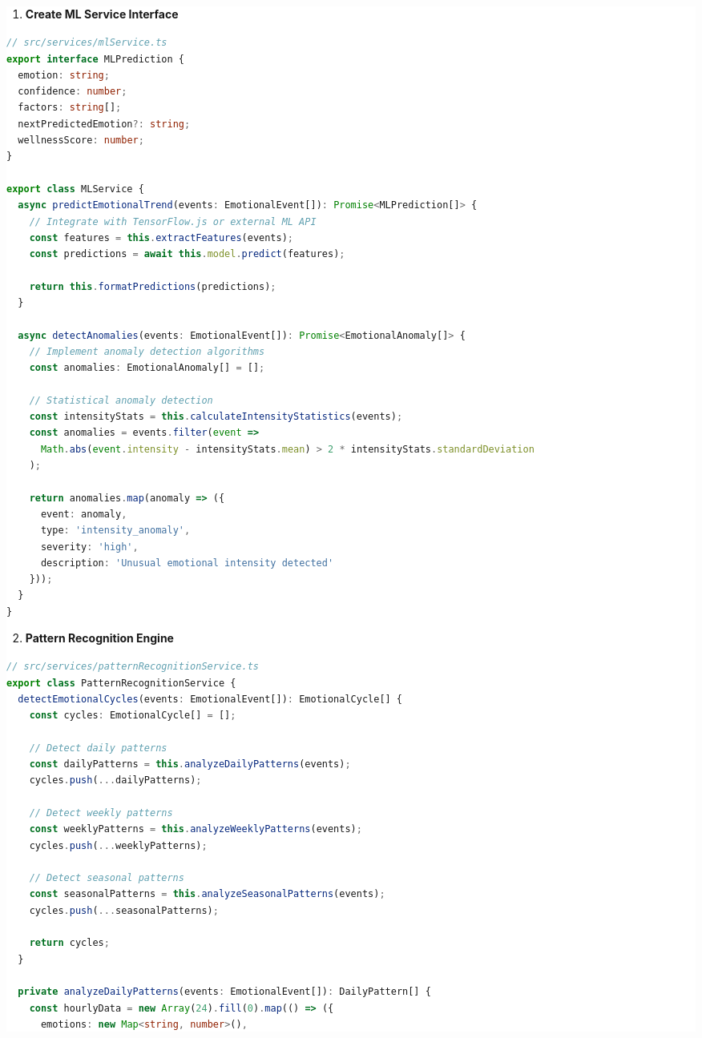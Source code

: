 1. **Create ML Service Interface**
```typescript
// src/services/mlService.ts
export interface MLPrediction {
  emotion: string;
  confidence: number;
  factors: string[];
  nextPredictedEmotion?: string;
  wellnessScore: number;
}

export class MLService {
  async predictEmotionalTrend(events: EmotionalEvent[]): Promise<MLPrediction[]> {
    // Integrate with TensorFlow.js or external ML API
    const features = this.extractFeatures(events);
    const predictions = await this.model.predict(features);
    
    return this.formatPredictions(predictions);
  }
  
  async detectAnomalies(events: EmotionalEvent[]): Promise<EmotionalAnomaly[]> {
    // Implement anomaly detection algorithms
    const anomalies: EmotionalAnomaly[] = [];
    
    // Statistical anomaly detection
    const intensityStats = this.calculateIntensityStatistics(events);
    const anomalies = events.filter(event => 
      Math.abs(event.intensity - intensityStats.mean) > 2 * intensityStats.standardDeviation
    );
    
    return anomalies.map(anomaly => ({
      event: anomaly,
      type: 'intensity_anomaly',
      severity: 'high',
      description: 'Unusual emotional intensity detected'
    }));
  }
}
```

2. **Pattern Recognition Engine**
```typescript
// src/services/patternRecognitionService.ts
export class PatternRecognitionService {
  detectEmotionalCycles(events: EmotionalEvent[]): EmotionalCycle[] {
    const cycles: EmotionalCycle[] = [];
    
    // Detect daily patterns
    const dailyPatterns = this.analyzeDailyPatterns(events);
    cycles.push(...dailyPatterns);
    
    // Detect weekly patterns
    const weeklyPatterns = this.analyzeWeeklyPatterns(events);
    cycles.push(...weeklyPatterns);
    
    // Detect seasonal patterns
    const seasonalPatterns = this.analyzeSeasonalPatterns(events);
    cycles.push(...seasonalPatterns);
    
    return cycles;
  }
  
  private analyzeDailyPatterns(events: EmotionalEvent[]): DailyPattern[] {
    const hourlyData = new Array(24).fill(0).map(() => ({
      emotions: new Map<string, number>(),
```